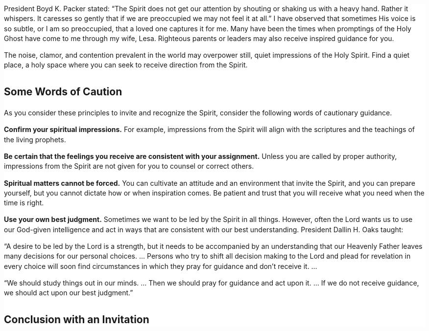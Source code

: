President Boyd K. Packer stated: “The Spirit does not get our attention by shouting or shaking us with a heavy hand. Rather it whispers. It caresses so gently that if we are preoccupied we may not feel it at all.” I have observed that sometimes His voice is so subtle, or I am so preoccupied, that a loved one captures it for me. Many have been the times when promptings of the Holy Ghost have come to me through my wife, Lesa. Righteous parents or leaders may also receive inspired guidance for you.

The noise, clamor, and contention prevalent in the world may overpower still, quiet impressions of the Holy Spirit. Find a quiet place, a holy space where you can seek to receive direction from the Spirit.

</div>

</div>

<div class="section">

<div>

## Some Words of Caution

</div>

As you consider these principles to invite and recognize the Spirit, consider the following words of cautionary guidance.

**Confirm your spiritual impressions.** For example, impressions from the Spirit will align with the scriptures and the teachings of the living prophets.

**Be certain that the feelings you receive are consistent with your assignment.** Unless you are called by proper authority, impressions from the Spirit are not given for you to counsel or correct others.

**Spiritual matters cannot be forced.** You can cultivate an attitude and an environment that invite the Spirit, and you can prepare yourself, but you cannot dictate how or when inspiration comes. Be patient and trust that you will receive what you need when the time is right.

**Use your own best judgment.** Sometimes we want to be led by the Spirit in all things. However, often the Lord wants us to use our God-given intelligence and act in ways that are consistent with our best understanding. President Dallin H. Oaks taught:

“A desire to be led by the Lord is a strength, but it needs to be accompanied by an understanding that our Heavenly Father leaves many decisions for our personal choices. … Persons who try to shift all decision making to the Lord and plead for revelation in every choice will soon find circumstances in which they pray for guidance and don’t receive it. …

“We should study things out in our minds. … Then we should pray for guidance and act upon it. … If we do not receive guidance, we should act upon our best judgment.”

</div>

<div class="section">

<div>

## Conclusion with an Invitation
